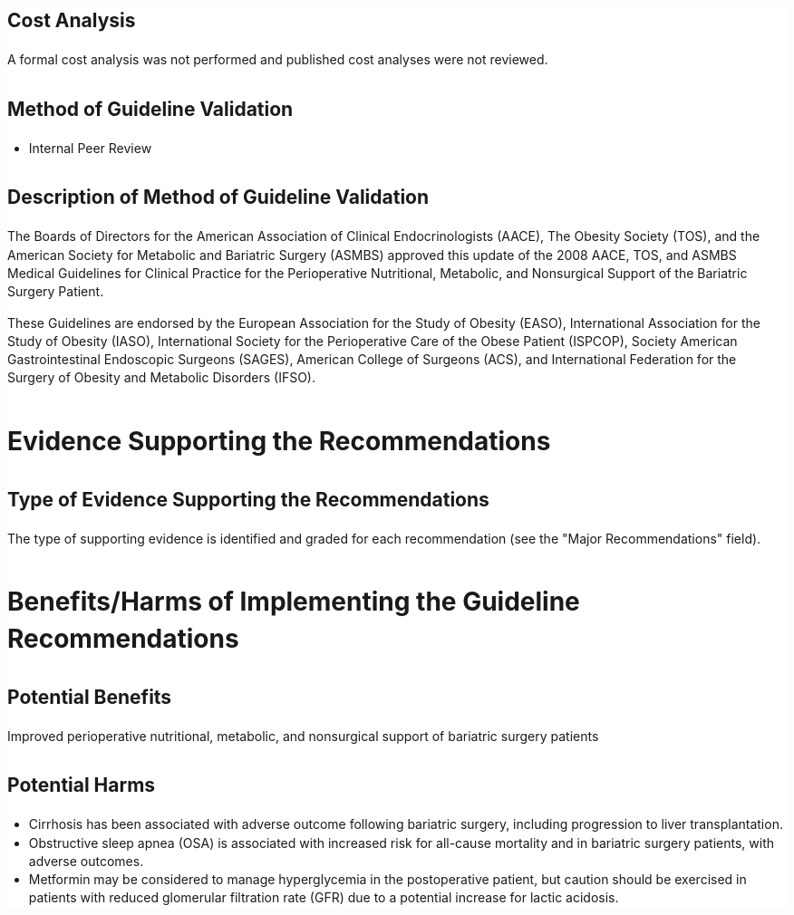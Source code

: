 ## Cost Analysis



A formal cost analysis was not performed and published cost analyses were not reviewed.

## Method of Guideline Validation

- Internal Peer Review

## Description of Method of Guideline Validation



The Boards of Directors for the American Association of Clinical Endocrinologists (AACE), The Obesity Society (TOS), and the American Society for Metabolic and Bariatric Surgery (ASMBS) approved this update of the 2008 AACE, TOS, and ASMBS Medical Guidelines for Clinical Practice for the Perioperative Nutritional, Metabolic, and Nonsurgical Support of the Bariatric Surgery Patient.

These Guidelines are endorsed by the European Association for the Study of Obesity (EASO), International Association for the Study of Obesity (IASO), International Society for the Perioperative Care of the Obese Patient (ISPCOP), Society American Gastrointestinal Endoscopic Surgeons (SAGES), American College of Surgeons (ACS), and International Federation for the Surgery of Obesity and Metabolic Disorders (IFSO).

# Evidence Supporting the Recommendations

## Type of Evidence Supporting the Recommendations



The type of supporting evidence is identified and graded for each recommendation (see the "Major Recommendations" field).

# Benefits/Harms of Implementing the Guideline Recommendations

## Potential Benefits



Improved perioperative nutritional, metabolic, and nonsurgical support of bariatric surgery patients

## Potential Harms



  * Cirrhosis has been associated with adverse outcome following bariatric surgery, including progression to liver transplantation. 
  * Obstructive sleep apnea (OSA) is associated with increased risk for all-cause mortality and in bariatric surgery patients, with adverse outcomes. 
  * Metformin may be considered to manage hyperglycemia in the postoperative patient, but caution should be exercised in patients with reduced glomerular filtration rate (GFR) due to a potential increase for lactic acidosis. 
